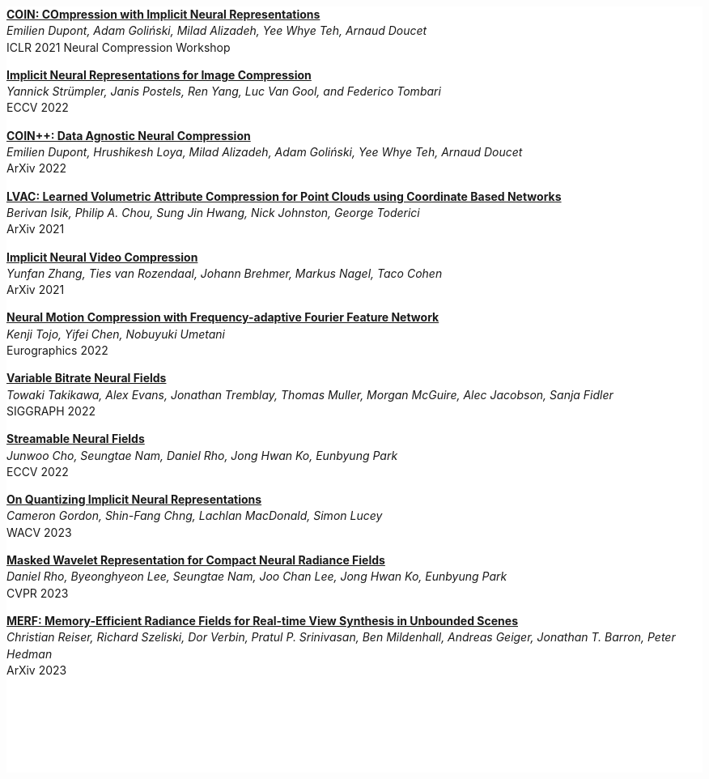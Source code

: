 **[COIN: COmpression with Implicit Neural Representations](https://arxiv.org/abs/2103.03123)**<br>
*Emilien Dupont, Adam Goliński, Milad Alizadeh, Yee Whye Teh, Arnaud Doucet*<br>
ICLR 2021 Neural Compression Workshop<br>

**[Implicit Neural Representations for Image Compression](https://arxiv.org/abs/2112.04267)**<br>
*Yannick Strümpler, Janis Postels, Ren Yang, Luc Van Gool, and Federico Tombari*<br>
ECCV 2022<br>

**[COIN++: Data Agnostic Neural Compression](https://arxiv.org/abs/2201.12904)**<br>
*Emilien Dupont, Hrushikesh Loya, Milad Alizadeh, Adam Goliński, Yee Whye Teh, Arnaud Doucet*<br>
ArXiv 2022<br>

**[LVAC: Learned Volumetric Attribute Compression for Point Clouds using Coordinate Based Networks](https://arxiv.org/abs/2111.08988)**<br>
*Berivan Isik, Philip A. Chou, Sung Jin Hwang, Nick Johnston, George Toderici*<br>
ArXiv 2021<br>

**[Implicit Neural Video Compression](https://arxiv.org/abs/2112.11312)**<br>
*Yunfan Zhang, Ties van Rozendaal, Johann Brehmer, Markus Nagel, Taco Cohen*<br>
ArXiv 2021<br>

**[Neural Motion Compression with Frequency-adaptive Fourier Feature Network](https://diglib.eg.org/handle/10.2312/egs20221033)**<br>
*Kenji Tojo, Yifei Chen, Nobuyuki Umetani*<br>
Eurographics 2022<br>

**[Variable Bitrate Neural Fields](https://nv-tlabs.github.io/vqad/)**<br>
*Towaki Takikawa, Alex Evans, Jonathan Tremblay, Thomas Muller, Morgan McGuire, Alec Jacobson, Sanja Fidler*<br>
SIGGRAPH 2022<br>

**[Streamable Neural Fields](https://arxiv.org/abs/2207.09663)**<br>
*Junwoo Cho, Seungtae Nam, Daniel Rho, Jong Hwan Ko, Eunbyung Park*<br>
ECCV 2022<br>

**[On Quantizing Implicit Neural Representations](https://openaccess.thecvf.com/content/WACV2023/html/Gordon_On_Quantizing_Implicit_Neural_Representations_WACV_2023_paper.html)**<br>
*Cameron Gordon, Shin-Fang Chng, Lachlan MacDonald, Simon Lucey*<br>
WACV 2023<br>

**[Masked Wavelet Representation for Compact Neural Radiance Fields](https://arxiv.org/abs/2212.09069)**<br>
*Daniel Rho, Byeonghyeon Lee, Seungtae Nam, Joo Chan Lee, Jong Hwan Ko, Eunbyung Park*<br>
CVPR 2023<br>

**[MERF: Memory-Efficient Radiance Fields for Real-time View Synthesis in Unbounded Scenes](https://arxiv.org/abs/2302.12249)**<br>
*Christian Reiser, Richard Szeliski, Dor Verbin, Pratul P. Srinivasan, Ben Mildenhall, Andreas Geiger, Jonathan T. Barron, Peter Hedman*<br>
ArXiv 2023<br>

**[]()**<br>
**[]()**<br>
**[]()**<br>
**[]()**<br>
**[]()**<br>





